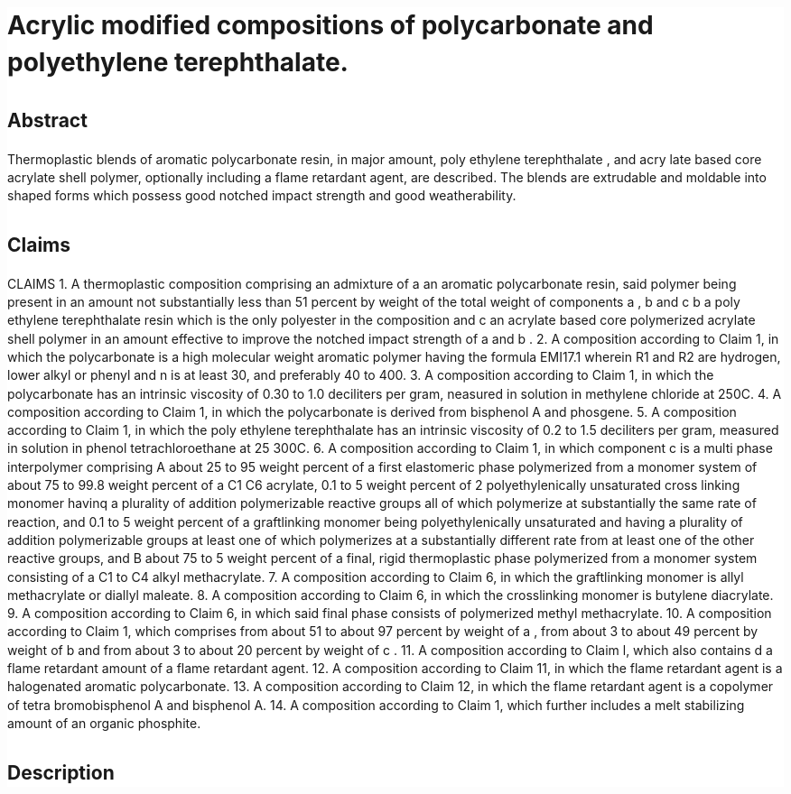 # Acrylic modified compositions of polycarbonate and polyethylene terephthalate.

## Abstract
Thermoplastic blends of aromatic polycarbonate resin, in major amount, poly ethylene terephthalate , and acry late based core acrylate shell polymer, optionally including a flame retardant agent, are described. The blends are extrudable and moldable into shaped forms which possess good notched impact strength and good weatherability.

## Claims
CLAIMS 1. A thermoplastic composition comprising an admixture of a an aromatic polycarbonate resin, said polymer being present in an amount not substantially less than 51 percent by weight of the total weight of components a , b and c b a poly ethylene terephthalate resin which is the only polyester in the composition and c an acrylate based core polymerized acrylate shell polymer in an amount effective to improve the notched impact strength of a and b . 2. A composition according to Claim 1, in which the polycarbonate is a high molecular weight aromatic polymer having the formula EMI17.1 wherein R1 and R2 are hydrogen, lower alkyl or phenyl and n is at least 30, and preferably 40 to 400. 3. A composition according to Claim 1, in which the polycarbonate has an intrinsic viscosity of 0.30 to 1.0 deciliters per gram, neasured in solution in methylene chloride at 250C. 4. A composition according to Claim 1, in which the polycarbonate is derived from bisphenol A and phosgene. 5. A composition according to Claim 1, in which the poly ethylene terephthalate has an intrinsic viscosity of 0.2 to 1.5 deciliters per gram, measured in solution in phenol tetrachloroethane at 25 300C. 6. A composition according to Claim 1, in which component c is a multi phase interpolymer comprising A about 25 to 95 weight percent of a first elastomeric phase polymerized from a monomer system of about 75 to 99.8 weight percent of a C1 C6 acrylate, 0.1 to 5 weight percent of 2 polyethylenically unsaturated cross linking monomer havinq a plurality of addition polymerizable reactive groups all of which polymerize at substantially the same rate of reaction, and 0.1 to 5 weight percent of a graftlinking monomer being polyethylenically unsaturated and having a plurality of addition polymerizable groups at least one of which polymerizes at a substantially different rate from at least one of the other reactive groups, and B about 75 to 5 weight percent of a final, rigid thermoplastic phase polymerized from a monomer system consisting of a C1 to C4 alkyl methacrylate. 7. A composition according to Claim 6, in which the graftlinking monomer is allyl methacrylate or diallyl maleate. 8. A composition according to Claim 6, in which the crosslinking monomer is butylene diacrylate. 9. A composition according to Claim 6, in which said final phase consists of polymerized methyl methacrylate. 10. A composition according to Claim 1, which comprises from about 51 to about 97 percent by weight of a , from about 3 to about 49 percent by weight of b and from about 3 to about 20 percent by weight of c . 11. A composition according to Claim l, which also contains d a flame retardant amount of a flame retardant agent. 12. A composition according to Claim 11, in which the flame retardant agent is a halogenated aromatic polycarbonate. 13. A composition according to Claim 12, in which the flame retardant agent is a copolymer of tetra bromobisphenol A and bisphenol A. 14. A composition according to Claim 1, which further includes a melt stabilizing amount of an organic phosphite.

## Description
